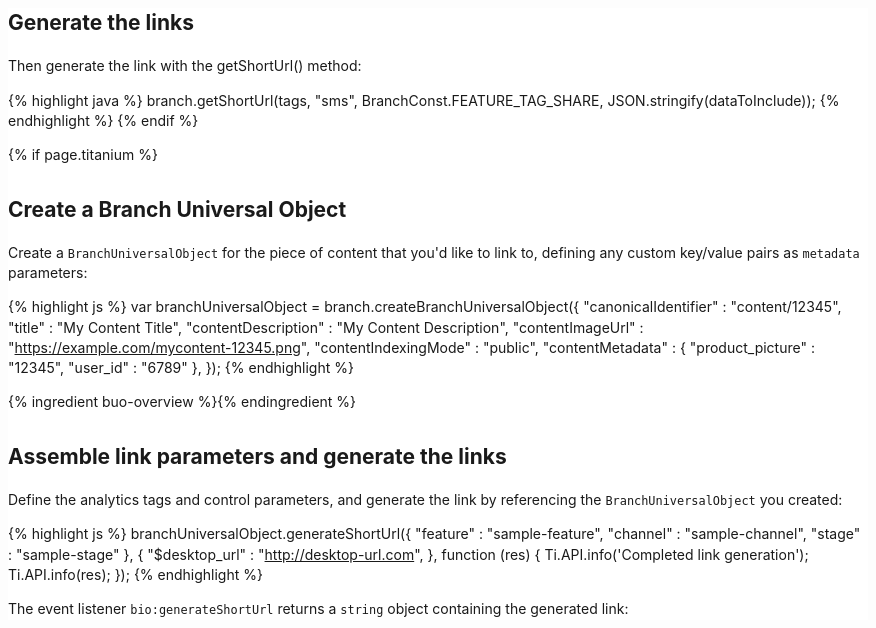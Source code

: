 ## Generate the links

Then generate the link with the getShortUrl() method:

{% highlight java %}
branch.getShortUrl(tags, "sms", BranchConst.FEATURE_TAG_SHARE, JSON.stringify(dataToInclude));
{% endhighlight %}
{% endif %}



{% if page.titanium %}

## Create a Branch Universal Object

Create a `BranchUniversalObject` for the piece of content that you'd like to link to, defining any custom key/value pairs as `metadata` parameters:

{% highlight js %}
var branchUniversalObject = branch.createBranchUniversalObject({
  "canonicalIdentifier" : "content/12345",
  "title" : "My Content Title",
  "contentDescription" : "My Content Description",
  "contentImageUrl" : "https://example.com/mycontent-12345.png",
  "contentIndexingMode" : "public",
  "contentMetadata" : {
      "product_picture" : "12345",
      "user_id" : "6789"
  },
});
{% endhighlight %}

{% ingredient buo-overview %}{% endingredient %}

## Assemble link parameters and generate the links

Define the analytics tags and control parameters, and generate the link by referencing the `BranchUniversalObject` you created:

{% highlight js %}
branchUniversalObject.generateShortUrl({
  "feature" : "sample-feature",
  "channel" : "sample-channel",
  "stage" : "sample-stage"
}, {
  "$desktop_url" : "http://desktop-url.com",
}, function (res) {
    Ti.API.info('Completed link generation');
    Ti.API.info(res);
});
{% endhighlight %}

The event listener `bio:generateShortUrl` returns a `string` object containing the generated link:
